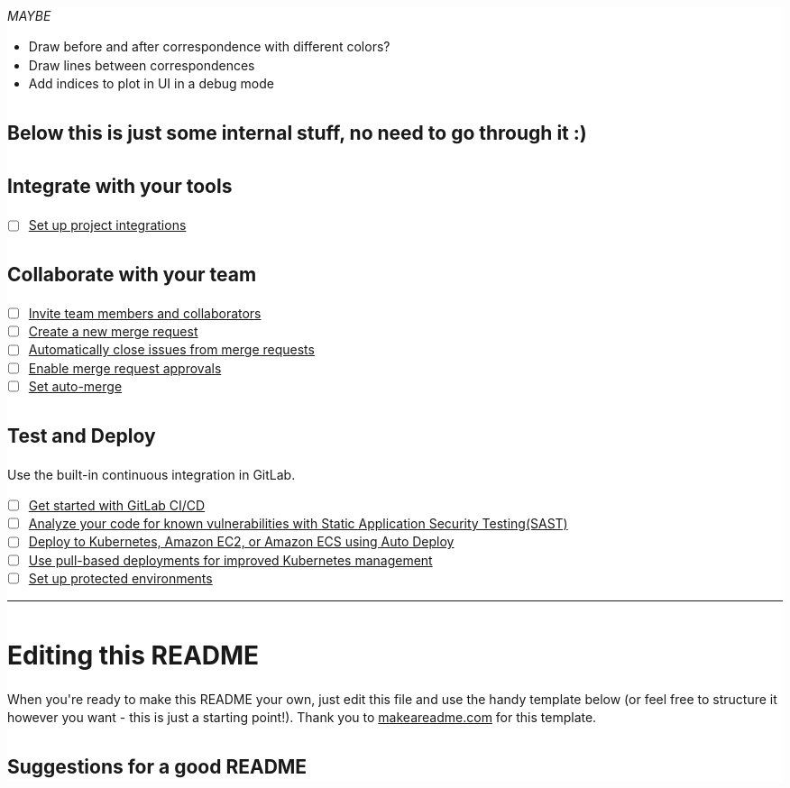 *MAYBE*
- Draw before and after correspondence with different colors?
- Draw lines between correspondences
- Add indices to plot in UI in a debug mode


## Below this is just some internal stuff, no need to go through it :)

## Integrate with your tools

- [ ] [Set up project integrations](https://gitlab.cs.fau.de/puls_physics/stretching_shearing/-/settings/integrations)

## Collaborate with your team

- [ ] [Invite team members and collaborators](https://docs.gitlab.com/ee/user/project/members/)
- [ ] [Create a new merge request](https://docs.gitlab.com/ee/user/project/merge_requests/creating_merge_requests.html)
- [ ] [Automatically close issues from merge requests](https://docs.gitlab.com/ee/user/project/issues/managing_issues.html#closing-issues-automatically)
- [ ] [Enable merge request approvals](https://docs.gitlab.com/ee/user/project/merge_requests/approvals/)
- [ ] [Set auto-merge](https://docs.gitlab.com/ee/user/project/merge_requests/merge_when_pipeline_succeeds.html)

## Test and Deploy

Use the built-in continuous integration in GitLab.

- [ ] [Get started with GitLab CI/CD](https://docs.gitlab.com/ee/ci/quick_start/index.html)
- [ ] [Analyze your code for known vulnerabilities with Static Application Security Testing(SAST)](https://docs.gitlab.com/ee/user/application_security/sast/)
- [ ] [Deploy to Kubernetes, Amazon EC2, or Amazon ECS using Auto Deploy](https://docs.gitlab.com/ee/topics/autodevops/requirements.html)
- [ ] [Use pull-based deployments for improved Kubernetes management](https://docs.gitlab.com/ee/user/clusters/agent/)
- [ ] [Set up protected environments](https://docs.gitlab.com/ee/ci/environments/protected_environments.html)

---

# Editing this README

When you're ready to make this README your own, just edit this file and use the handy template below (or feel free to structure it however you want - this is just a starting point!). Thank you to [makeareadme.com](https://www.makeareadme.com/) for this template.

## Suggestions for a good README
